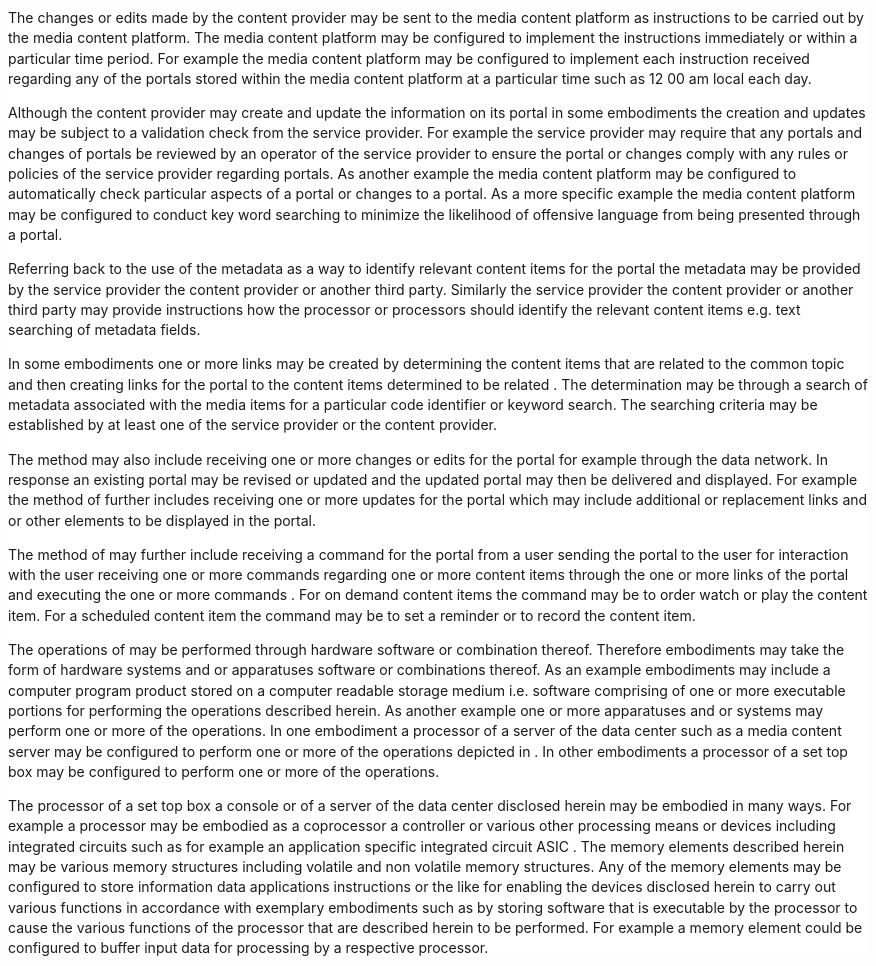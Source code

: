 The changes or edits made by the content provider may be sent to the media content platform as instructions to be carried out by the media content platform. The media content platform may be configured to implement the instructions immediately or within a particular time period. For example the media content platform may be configured to implement each instruction received regarding any of the portals stored within the media content platform at a particular time such as 12 00 am local each day.

Although the content provider may create and update the information on its portal in some embodiments the creation and updates may be subject to a validation check from the service provider. For example the service provider may require that any portals and changes of portals be reviewed by an operator of the service provider to ensure the portal or changes comply with any rules or policies of the service provider regarding portals. As another example the media content platform may be configured to automatically check particular aspects of a portal or changes to a portal. As a more specific example the media content platform may be configured to conduct key word searching to minimize the likelihood of offensive language from being presented through a portal.

Referring back to the use of the metadata as a way to identify relevant content items for the portal the metadata may be provided by the service provider the content provider or another third party. Similarly the service provider the content provider or another third party may provide instructions how the processor or processors should identify the relevant content items e.g. text searching of metadata fields.

In some embodiments one or more links may be created by determining the content items that are related to the common topic and then creating links for the portal to the content items determined to be related . The determination may be through a search of metadata associated with the media items for a particular code identifier or keyword search. The searching criteria may be established by at least one of the service provider or the content provider.

The method may also include receiving one or more changes or edits for the portal for example through the data network. In response an existing portal may be revised or updated and the updated portal may then be delivered and displayed. For example the method of further includes receiving one or more updates for the portal which may include additional or replacement links and or other elements to be displayed in the portal.

The method of may further include receiving a command for the portal from a user sending the portal to the user for interaction with the user receiving one or more commands regarding one or more content items through the one or more links of the portal and executing the one or more commands . For on demand content items the command may be to order watch or play the content item. For a scheduled content item the command may be to set a reminder or to record the content item.

The operations of may be performed through hardware software or combination thereof. Therefore embodiments may take the form of hardware systems and or apparatuses software or combinations thereof. As an example embodiments may include a computer program product stored on a computer readable storage medium i.e. software comprising of one or more executable portions for performing the operations described herein. As another example one or more apparatuses and or systems may perform one or more of the operations. In one embodiment a processor of a server of the data center such as a media content server may be configured to perform one or more of the operations depicted in . In other embodiments a processor of a set top box may be configured to perform one or more of the operations.

The processor of a set top box a console or of a server of the data center disclosed herein may be embodied in many ways. For example a processor may be embodied as a coprocessor a controller or various other processing means or devices including integrated circuits such as for example an application specific integrated circuit ASIC . The memory elements described herein may be various memory structures including volatile and non volatile memory structures. Any of the memory elements may be configured to store information data applications instructions or the like for enabling the devices disclosed herein to carry out various functions in accordance with exemplary embodiments such as by storing software that is executable by the processor to cause the various functions of the processor that are described herein to be performed. For example a memory element could be configured to buffer input data for processing by a respective processor.
